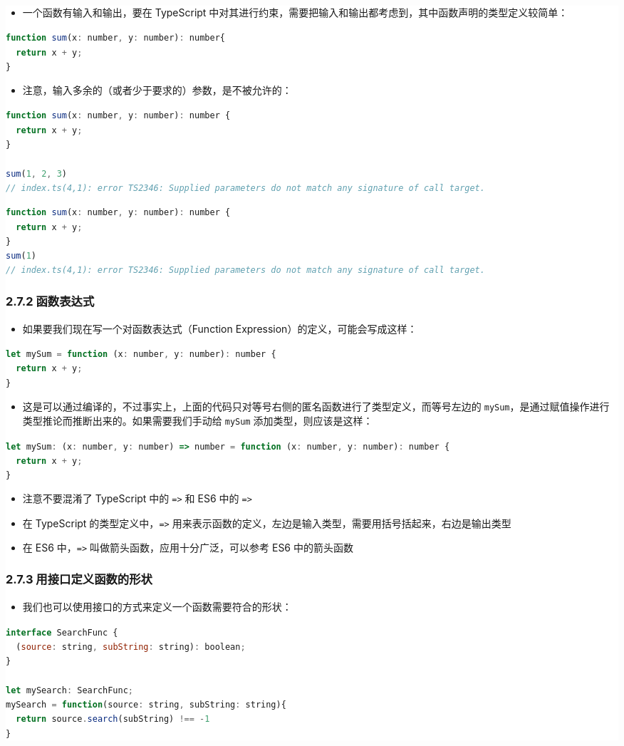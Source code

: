 - 一个函数有输入和输出，要在 TypeScript 中对其进行约束，需要把输入和输出都考虑到，其中函数声明的类型定义较简单：

```javascript
function sum(x: number, y: number): number{
  return x + y;
}
```
  
- 注意，输入多余的（或者少于要求的）参数，是不被允许的：

```javascript
function sum(x: number, y: number): number {
  return x + y;
}

sum(1, 2, 3)
// index.ts(4,1): error TS2346: Supplied parameters do not match any signature of call target.
```

```javascript
function sum(x: number, y: number): number {
  return x + y;
}
sum(1)
// index.ts(4,1): error TS2346: Supplied parameters do not match any signature of call target.
```

### 2.7.2 函数表达式

- 如果要我们现在写一个对函数表达式（Function Expression）的定义，可能会写成这样：

```javascript
let mySum = function (x: number, y: number): number {
  return x + y;
}
```

- 这是可以通过编译的，不过事实上，上面的代码只对等号右侧的匿名函数进行了类型定义，而等号左边的 `mySum`，是通过赋值操作进行类型推论而推断出来的。如果需要我们手动给 `mySum` 添加类型，则应该是这样：

```javascript  
let mySum: (x: number, y: number) => number = function (x: number, y: number): number {
  return x + y;
}
```

- 注意不要混淆了 TypeScript 中的 `=>` 和 ES6 中的 `=>`

- 在 TypeScript 的类型定义中，`=>` 用来表示函数的定义，左边是输入类型，需要用括号括起来，右边是输出类型

- 在 ES6 中，`=>` 叫做箭头函数，应用十分广泛，可以参考 ES6 中的箭头函数

### 2.7.3 用接口定义函数的形状

- 我们也可以使用接口的方式来定义一个函数需要符合的形状：
  
```javascript
interface SearchFunc {
  (source: string, subString: string): boolean;
}

let mySearch: SearchFunc;
mySearch = function(source: string, subString: string){
  return source.search(subString) !== -1
}
```
